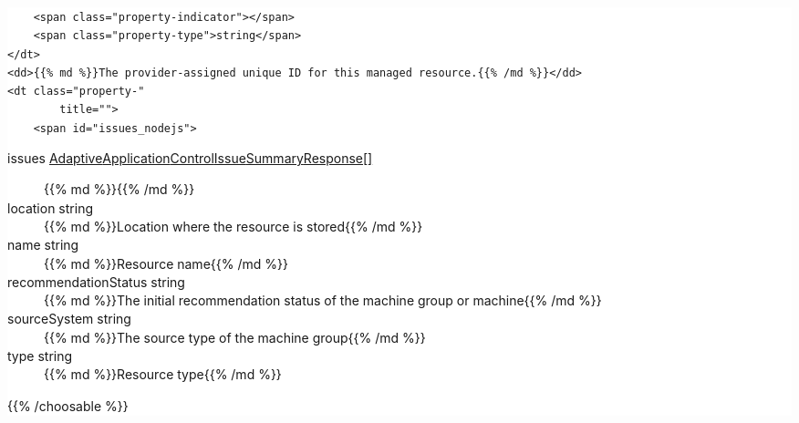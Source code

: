        <span class="property-indicator"></span>
        <span class="property-type">string</span>
    </dt>
    <dd>{{% md %}}The provider-assigned unique ID for this managed resource.{{% /md %}}</dd>
    <dt class="property-"
            title="">
        <span id="issues_nodejs">
<a href="#issues_nodejs" style="color: inherit; text-decoration: inherit;">issues</a>
</span>
        <span class="property-indicator"></span>
        <span class="property-type"><a href="#adaptiveapplicationcontrolissuesummaryresponse">Adaptive<wbr>Application<wbr>Control<wbr>Issue<wbr>Summary<wbr>Response[]</a></span>
    </dt>
    <dd>{{% md %}}{{% /md %}}</dd>
    <dt class="property-"
            title="">
        <span id="location_nodejs">
<a href="#location_nodejs" style="color: inherit; text-decoration: inherit;">location</a>
</span>
        <span class="property-indicator"></span>
        <span class="property-type">string</span>
    </dt>
    <dd>{{% md %}}Location where the resource is stored{{% /md %}}</dd>
    <dt class="property-"
            title="">
        <span id="name_nodejs">
<a href="#name_nodejs" style="color: inherit; text-decoration: inherit;">name</a>
</span>
        <span class="property-indicator"></span>
        <span class="property-type">string</span>
    </dt>
    <dd>{{% md %}}Resource name{{% /md %}}</dd>
    <dt class="property-"
            title="">
        <span id="recommendationstatus_nodejs">
<a href="#recommendationstatus_nodejs" style="color: inherit; text-decoration: inherit;">recommendation<wbr>Status</a>
</span>
        <span class="property-indicator"></span>
        <span class="property-type">string</span>
    </dt>
    <dd>{{% md %}}The initial recommendation status of the machine group or machine{{% /md %}}</dd>
    <dt class="property-"
            title="">
        <span id="sourcesystem_nodejs">
<a href="#sourcesystem_nodejs" style="color: inherit; text-decoration: inherit;">source<wbr>System</a>
</span>
        <span class="property-indicator"></span>
        <span class="property-type">string</span>
    </dt>
    <dd>{{% md %}}The source type of the machine group{{% /md %}}</dd>
    <dt class="property-"
            title="">
        <span id="type_nodejs">
<a href="#type_nodejs" style="color: inherit; text-decoration: inherit;">type</a>
</span>
        <span class="property-indicator"></span>
        <span class="property-type">string</span>
    </dt>
    <dd>{{% md %}}Resource type{{% /md %}}</dd>
</dl>
{{% /choosable %}}
